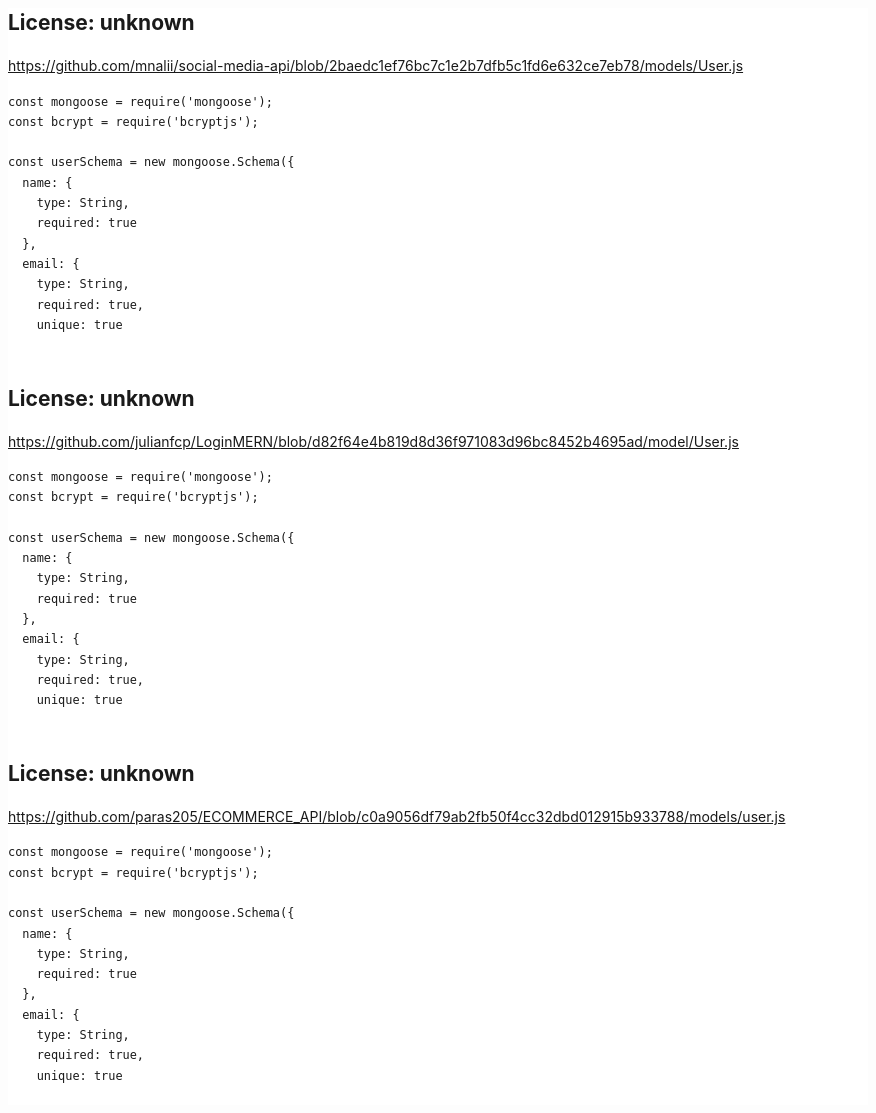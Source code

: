 
## License: unknown
https://github.com/mnalii/social-media-api/blob/2baedc1ef76bc7c1e2b7dfb5c1fd6e632ce7eb78/models/User.js

```
const mongoose = require('mongoose');
const bcrypt = require('bcryptjs');

const userSchema = new mongoose.Schema({
  name: {
    type: String,
    required: true
  },
  email: {
    type: String,
    required: true,
    unique: true
  
```


## License: unknown
https://github.com/julianfcp/LoginMERN/blob/d82f64e4b819d8d36f971083d96bc8452b4695ad/model/User.js

```
const mongoose = require('mongoose');
const bcrypt = require('bcryptjs');

const userSchema = new mongoose.Schema({
  name: {
    type: String,
    required: true
  },
  email: {
    type: String,
    required: true,
    unique: true
  
```


## License: unknown
https://github.com/paras205/ECOMMERCE_API/blob/c0a9056df79ab2fb50f4cc32dbd012915b933788/models/user.js

```
const mongoose = require('mongoose');
const bcrypt = require('bcryptjs');

const userSchema = new mongoose.Schema({
  name: {
    type: String,
    required: true
  },
  email: {
    type: String,
    required: true,
    unique: true
  
```
